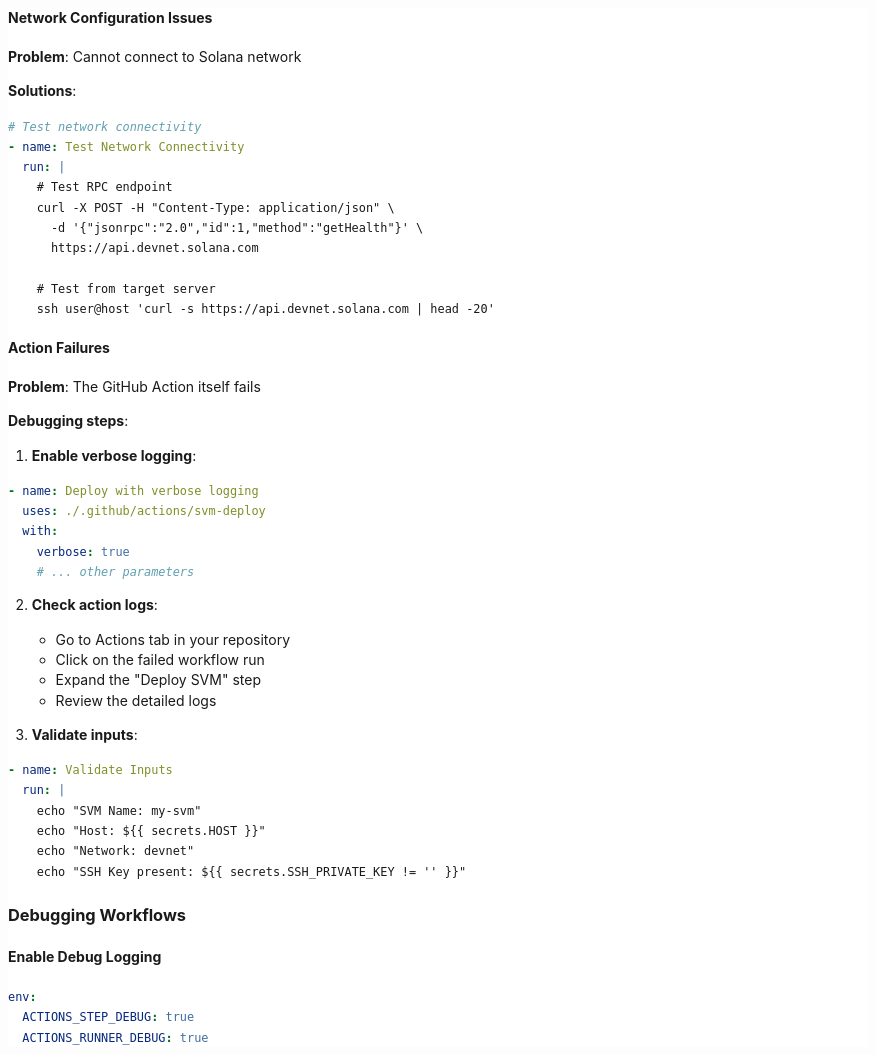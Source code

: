#### Network Configuration Issues

**Problem**: Cannot connect to Solana network

**Solutions**:
```yaml
# Test network connectivity
- name: Test Network Connectivity
  run: |
    # Test RPC endpoint
    curl -X POST -H "Content-Type: application/json" \
      -d '{"jsonrpc":"2.0","id":1,"method":"getHealth"}' \
      https://api.devnet.solana.com
    
    # Test from target server
    ssh user@host 'curl -s https://api.devnet.solana.com | head -20'
```

#### Action Failures

**Problem**: The GitHub Action itself fails

**Debugging steps**:

1. **Enable verbose logging**:
```yaml
- name: Deploy with verbose logging
  uses: ./.github/actions/svm-deploy
  with:
    verbose: true
    # ... other parameters
```

2. **Check action logs**:
   - Go to Actions tab in your repository
   - Click on the failed workflow run
   - Expand the "Deploy SVM" step
   - Review the detailed logs

3. **Validate inputs**:
```yaml
- name: Validate Inputs
  run: |
    echo "SVM Name: my-svm"
    echo "Host: ${{ secrets.HOST }}"
    echo "Network: devnet"
    echo "SSH Key present: ${{ secrets.SSH_PRIVATE_KEY != '' }}"
```

### Debugging Workflows

#### Enable Debug Logging

```yaml
env:
  ACTIONS_STEP_DEBUG: true
  ACTIONS_RUNNER_DEBUG: true
```
